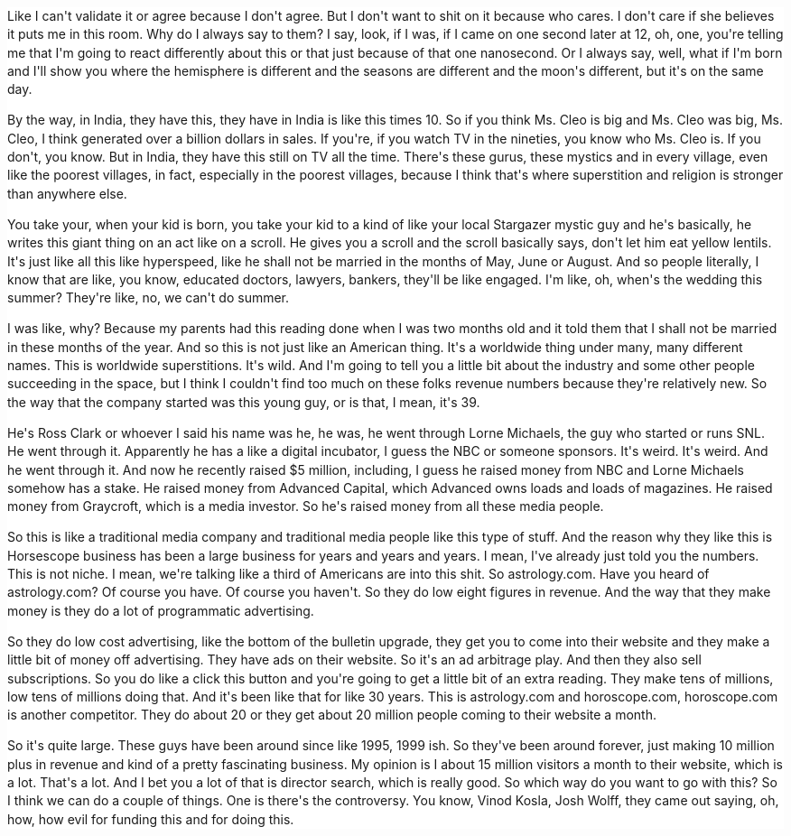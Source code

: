 Like I can't validate it or agree because I don't agree. But I don't want to shit on it because who cares. I don't care if she believes it puts me in this room. Why do I always say to them? I say, look, if I was, if I came on one second later at 12, oh, one, you're telling me that I'm going to react differently about this or that just because of that one nanosecond. Or I always say, well, what if I'm born and I'll show you where the hemisphere is different and the seasons are different and the moon's different, but it's on the same day.

By the way, in India, they have this, they have in India is like this times 10. So if you think Ms. Cleo is big and Ms. Cleo was big, Ms. Cleo, I think generated over a billion dollars in sales. If you're, if you watch TV in the nineties, you know who Ms. Cleo is. If you don't, you know. But in India, they have this still on TV all the time. There's these gurus, these mystics and in every village, even like the poorest villages, in fact, especially in the poorest villages, because I think that's where superstition and religion is stronger than anywhere else.

You take your, when your kid is born, you take your kid to a kind of like your local Stargazer mystic guy and he's basically, he writes this giant thing on an act like on a scroll. He gives you a scroll and the scroll basically says, don't let him eat yellow lentils. It's just like all this like hyperspeed, like he shall not be married in the months of May, June or August. And so people literally, I know that are like, you know, educated doctors, lawyers, bankers, they'll be like engaged. I'm like, oh, when's the wedding this summer? They're like, no, we can't do summer.

I was like, why? Because my parents had this reading done when I was two months old and it told them that I shall not be married in these months of the year. And so this is not just like an American thing. It's a worldwide thing under many, many different names. This is worldwide superstitions. It's wild. And I'm going to tell you a little bit about the industry and some other people succeeding in the space, but I think I couldn't find too much on these folks revenue numbers because they're relatively new. So the way that the company started was this young guy, or is that, I mean, it's 39.

He's Ross Clark or whoever I said his name was he, he was, he went through Lorne Michaels, the guy who started or runs SNL. He went through it. Apparently he has a like a digital incubator, I guess the NBC or someone sponsors. It's weird. It's weird. And he went through it. And now he recently raised $5 million, including, I guess he raised money from NBC and Lorne Michaels somehow has a stake. He raised money from Advanced Capital, which Advanced owns loads and loads of magazines. He raised money from Graycroft, which is a media investor. So he's raised money from all these media people.

So this is like a traditional media company and traditional media people like this type of stuff. And the reason why they like this is Horsescope business has been a large business for years and years and years. I mean, I've already just told you the numbers. This is not niche. I mean, we're talking like a third of Americans are into this shit. So astrology.com. Have you heard of astrology.com? Of course you have. Of course you haven't. So they do low eight figures in revenue. And the way that they make money is they do a lot of programmatic advertising.

So they do low cost advertising, like the bottom of the bulletin upgrade, they get you to come into their website and they make a little bit of money off advertising. They have ads on their website. So it's an ad arbitrage play. And then they also sell subscriptions. So you do like a click this button and you're going to get a little bit of an extra reading. They make tens of millions, low tens of millions doing that. And it's been like that for like 30 years. This is astrology.com and horoscope.com, horoscope.com is another competitor. They do about 20 or they get about 20 million people coming to their website a month.

So it's quite large. These guys have been around since like 1995, 1999 ish. So they've been around forever, just making 10 million plus in revenue and kind of a pretty fascinating business. My opinion is I about 15 million visitors a month to their website, which is a lot. That's a lot. And I bet you a lot of that is director search, which is really good. So which way do you want to go with this? So I think we can do a couple of things. One is there's the controversy. You know, Vinod Kosla, Josh Wolff, they came out saying, oh, how, how evil for funding this and for doing this.
